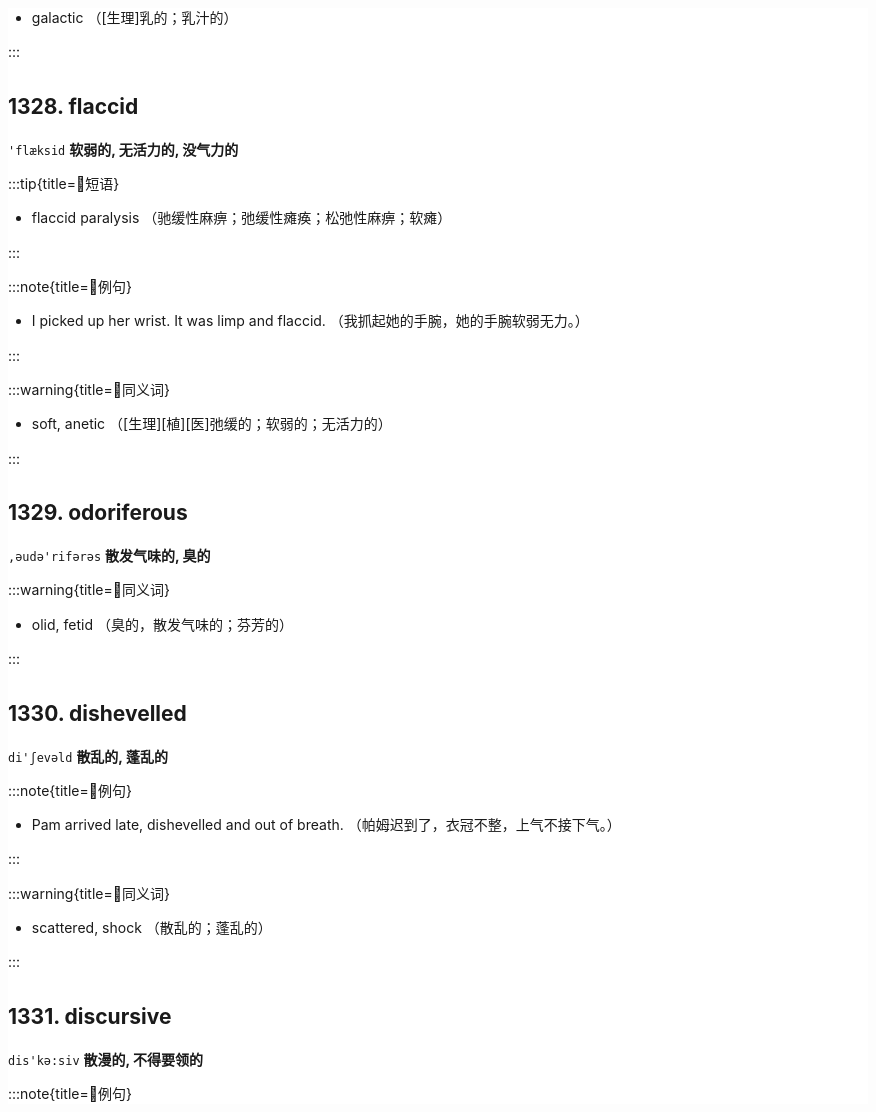 - galactic （[生理]乳的；乳汁的）

:::


## 1328. flaccid

`'flæksid`  **软弱的, 无活力的, 没气力的**

:::tip{title=🤩短语}

- flaccid paralysis （驰缓性麻痹；弛缓性瘫痪；松弛性麻痹；软瘫）

:::

:::note{title=🎤例句}

- I picked up her wrist. It was limp and flaccid. （我抓起她的手腕，她的手腕软弱无力。）

:::

:::warning{title=🤔同义词}

- soft, anetic （[生理][植][医]弛缓的；软弱的；无活力的）

:::


## 1329. odoriferous

`,əudə'rifərəs`  **散发气味的, 臭的**

:::warning{title=🤔同义词}

- olid, fetid （臭的，散发气味的；芬芳的）

:::


## 1330. dishevelled

`di'ʃevəld`  **散乱的, 蓬乱的**

:::note{title=🎤例句}

- Pam arrived late, dishevelled and out of breath. （帕姆迟到了，衣冠不整，上气不接下气。）

:::

:::warning{title=🤔同义词}

- scattered, shock （散乱的；蓬乱的）

:::


## 1331. discursive

`dis'kə:siv`  **散漫的, 不得要领的**

:::note{title=🎤例句}
